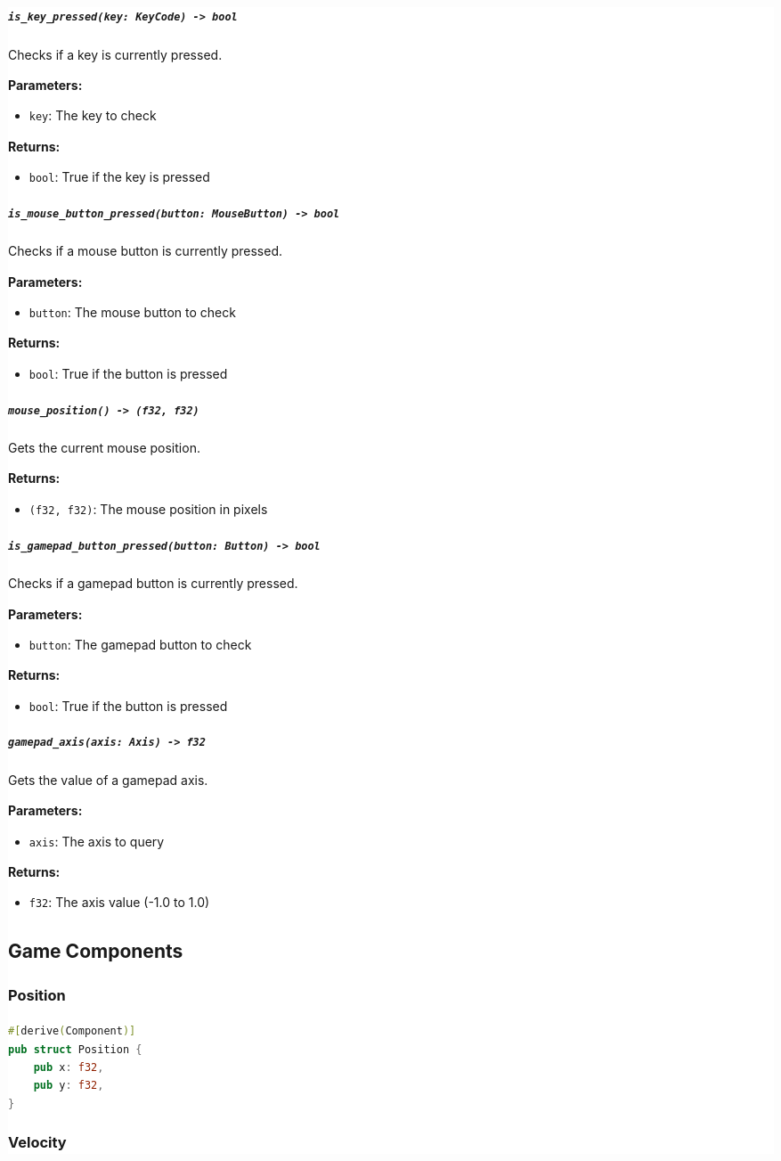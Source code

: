 ##### `is_key_pressed(key: KeyCode) -> bool`
Checks if a key is currently pressed.

**Parameters:**
- `key`: The key to check

**Returns:**
- `bool`: True if the key is pressed

##### `is_mouse_button_pressed(button: MouseButton) -> bool`
Checks if a mouse button is currently pressed.

**Parameters:**
- `button`: The mouse button to check

**Returns:**
- `bool`: True if the button is pressed

##### `mouse_position() -> (f32, f32)`
Gets the current mouse position.

**Returns:**
- `(f32, f32)`: The mouse position in pixels

##### `is_gamepad_button_pressed(button: Button) -> bool`
Checks if a gamepad button is currently pressed.

**Parameters:**
- `button`: The gamepad button to check

**Returns:**
- `bool`: True if the button is pressed

##### `gamepad_axis(axis: Axis) -> f32`
Gets the value of a gamepad axis.

**Parameters:**
- `axis`: The axis to query

**Returns:**
- `f32`: The axis value (-1.0 to 1.0)

## Game Components

### Position

```rust
#[derive(Component)]
pub struct Position {
    pub x: f32,
    pub y: f32,
}
```

### Velocity
